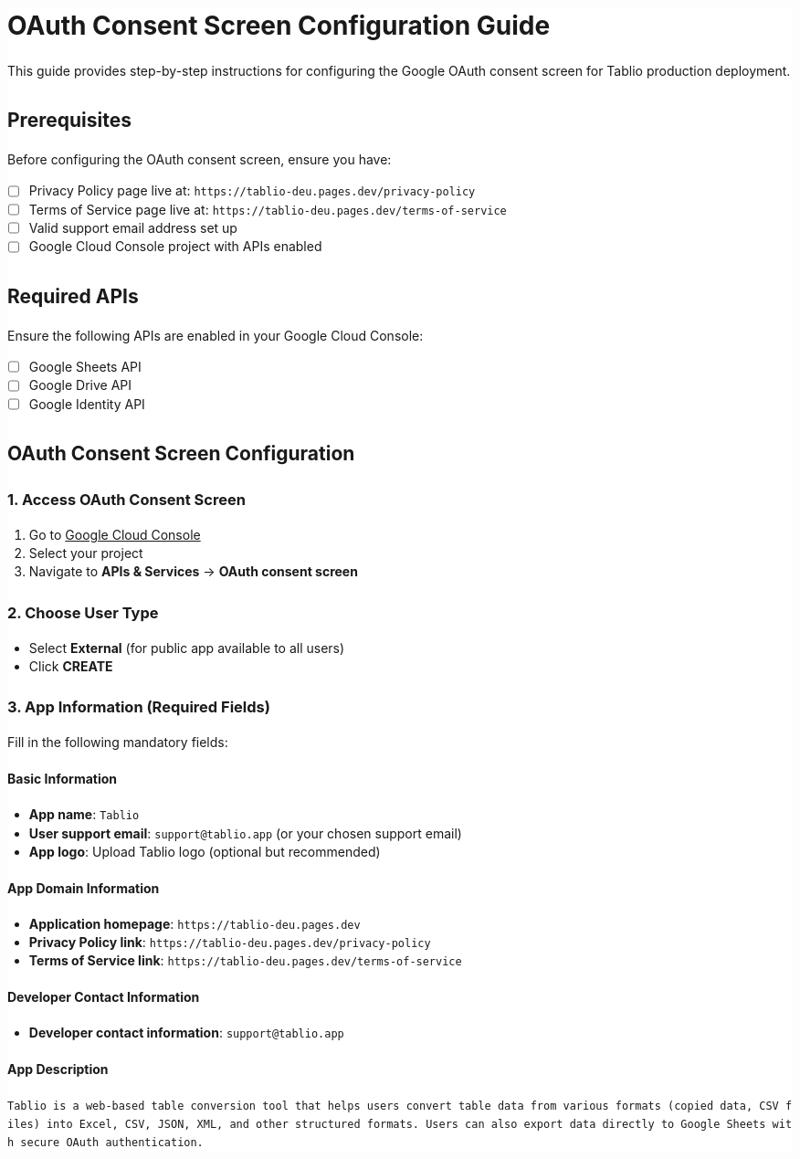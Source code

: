 # OAuth Consent Screen Configuration Guide

This guide provides step-by-step instructions for configuring the Google OAuth consent screen for Tablio production deployment.

## Prerequisites

Before configuring the OAuth consent screen, ensure you have:
- [ ] Privacy Policy page live at: `https://tablio-deu.pages.dev/privacy-policy`
- [ ] Terms of Service page live at: `https://tablio-deu.pages.dev/terms-of-service`
- [ ] Valid support email address set up
- [ ] Google Cloud Console project with APIs enabled

## Required APIs

Ensure the following APIs are enabled in your Google Cloud Console:
- [ ] Google Sheets API
- [ ] Google Drive API
- [ ] Google Identity API

## OAuth Consent Screen Configuration

### 1. Access OAuth Consent Screen
1. Go to [Google Cloud Console](https://console.developers.google.com/)
2. Select your project
3. Navigate to **APIs & Services** → **OAuth consent screen**

### 2. Choose User Type
- Select **External** (for public app available to all users)
- Click **CREATE**

### 3. App Information (Required Fields)

Fill in the following mandatory fields:

#### Basic Information
- **App name**: `Tablio`
- **User support email**: `support@tablio.app` (or your chosen support email)
- **App logo**: Upload Tablio logo (optional but recommended)

#### App Domain Information
- **Application homepage**: `https://tablio-deu.pages.dev`
- **Privacy Policy link**: `https://tablio-deu.pages.dev/privacy-policy`
- **Terms of Service link**: `https://tablio-deu.pages.dev/terms-of-service`

#### Developer Contact Information
- **Developer contact information**: `support@tablio.app`

#### App Description
```
Tablio is a web-based table conversion tool that helps users convert table data from various formats (copied data, CSV files) into Excel, CSV, JSON, XML, and other structured formats. Users can also export data directly to Google Sheets with secure OAuth authentication.
```
